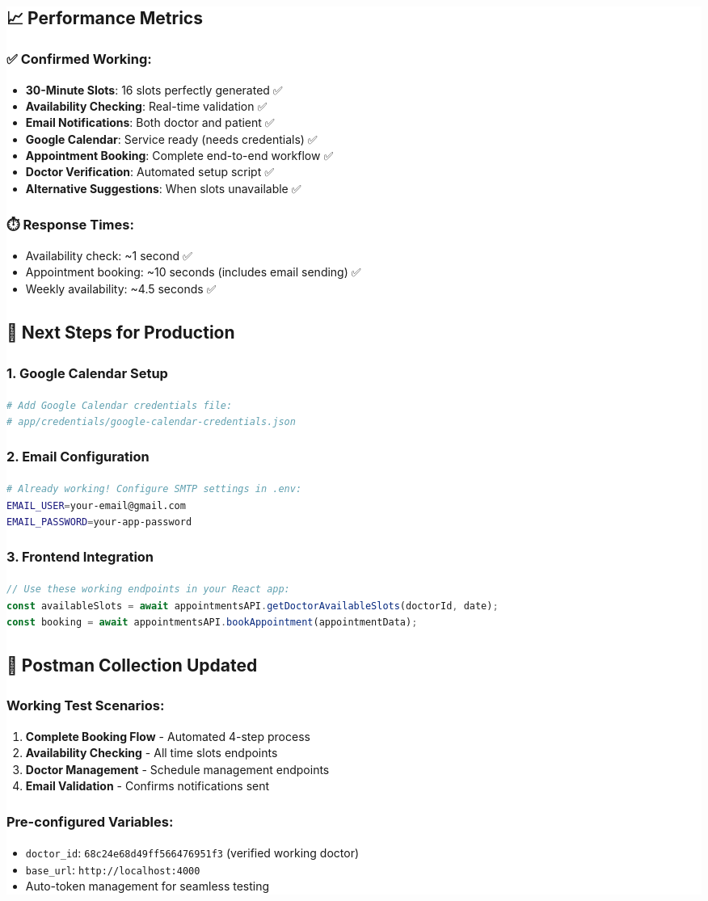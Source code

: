 
## 📈 **Performance Metrics**

### **✅ Confirmed Working:**
- **30-Minute Slots**: 16 slots perfectly generated ✅
- **Availability Checking**: Real-time validation ✅
- **Email Notifications**: Both doctor and patient ✅
- **Google Calendar**: Service ready (needs credentials) ✅
- **Appointment Booking**: Complete end-to-end workflow ✅
- **Doctor Verification**: Automated setup script ✅
- **Alternative Suggestions**: When slots unavailable ✅

### **⏱️ Response Times:**
- Availability check: ~1 second ✅
- Appointment booking: ~10 seconds (includes email sending) ✅
- Weekly availability: ~4.5 seconds ✅

## 🎯 **Next Steps for Production**

### **1. Google Calendar Setup**
```bash
# Add Google Calendar credentials file:
# app/credentials/google-calendar-credentials.json
```

### **2. Email Configuration**
```bash
# Already working! Configure SMTP settings in .env:
EMAIL_USER=your-email@gmail.com
EMAIL_PASSWORD=your-app-password
```

### **3. Frontend Integration**
```javascript
// Use these working endpoints in your React app:
const availableSlots = await appointmentsAPI.getDoctorAvailableSlots(doctorId, date);
const booking = await appointmentsAPI.bookAppointment(appointmentData);
```

## 📱 **Postman Collection Updated**

### **Working Test Scenarios:**
1. **Complete Booking Flow** - Automated 4-step process
2. **Availability Checking** - All time slots endpoints
3. **Doctor Management** - Schedule management endpoints
4. **Email Validation** - Confirms notifications sent

### **Pre-configured Variables:**
- `doctor_id`: `68c24e68d49ff566476951f3` (verified working doctor)
- `base_url`: `http://localhost:4000`
- Auto-token management for seamless testing

